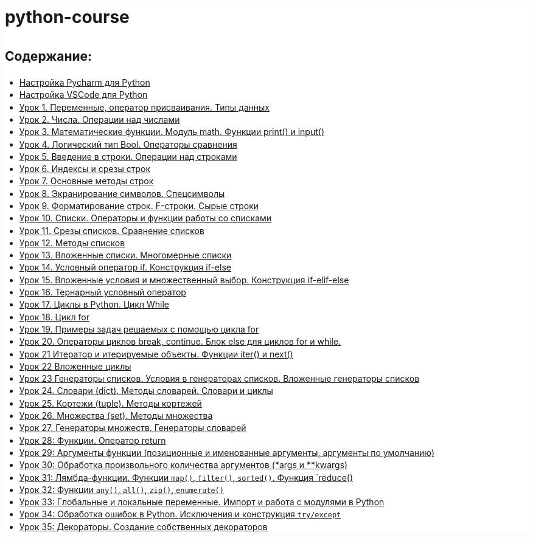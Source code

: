 # python-course

## Содержание:

- [Настройка Pycharm для Python](#настройка-pycharm-для-python)
- [Настройка VSCode для Python](#настройка-vscode-для-python)
- [Урок 1. Переменные, оператор присваивания. Типы данных](#урок-1-переменные-оператор-присваивания-типы-данных)
- [Урок 2. Числа. Операции над числами](#урок-2-числа-операции-над-числами)
- [Урок 3. Математические функции. Модуль math. Функции print() и input()](<#урок-3-математические-функции-модуль-math-функции-print()-и-input()>)
- [Урок 4. Логический тип Bool. Операторы сравнения](#урок-4-логический-тип-bool-операторы-сравнения)
- [Урок 5. Введение в строки. Операции над строками](#урок-5-введение-в-строки-операции-над-строками)
- [Урок 6. Индексы и срезы строк](#урок-6-индексы-и-срезы-строк)
- [Урок 7. Основные методы строк](#урок-7-основные-методы-строк)
- [Урок 8. Экранирование символов. Спецсимволы](#урок-8-экранирование-символов-спецсимволы)
- [Урок 9. Форматирование строк. F-строки. Сырые строки](#урок-9-форматирование-строк-f-строки-сырые-строки)
- [Урок 10. Списки. Операторы и функции работы со списками](#урок-10-списки-операторы-и-функции-работы-со-списками)
- [Урок 11. Срезы списков. Сравнение списков](#урок-11-срезы-списков-сравнение-списков)
- [Урок 12. Методы списков](#урок-12-методы-списков)
- [Урок 13. Вложенные списки. Многомерные списки](#урок-13-вложенные-списки-многомерные-списки)
- [Урок 14. Условный оператор if. Конструкция if-else](#урок-14-условный-оператор-if-конструкция-if-else)
- [Урок 15. Вложенные условия и множественный выбор. Конструкция if-elif-else](#урок-15-вложенные-условия-и-множественный-выбор-конструкция-if-elif-else)
- [Урок 16. Тернарный условный оператор](#урок-16-тернарный-условный-оператор)
- [Урок 17. Циклы в Python. Цикл While](#урок-17-циклы-в-python-цикл-while)
- [Урок 18. Цикл for](#урок-18-цикл-for)
- [Урок 19. Примеры задач решаемых с помощью цикла for](#урок-19-примеры-задач-решаемых-с-помощью-цикла-for)
- [Урок 20. Операторы циклов break, continue. Блок else для циклов for и while.](#урок-20-операторы-циклов-break-continue-блок-else-для-циклов-for-и-while)
- [Урок 21 Итератор и итерируемые объекты. Функции iter() и next()](#урок-21-итератор-и-итерируемые-объекты-функции-iter-и-next)
- [Урок 22 Вложенные циклы](#урок-22-вложенные-циклы)
- [Урок 23 Генераторы списков. Условия в генераторах списков. Вложенные генераторы списков](#урок-23-генераторы-списков-условия-в-генераторах-списков-вложенные-генераторы-списков)
- [Урок 24. Словари (dict). Методы словарей. Словари и циклы](#урок-24-словари-dict-методы-словарей-словари-и-циклы)
- [Урок 25. Кортежи (tuple). Методы кортежей](#урок-25-кортежи-tuple-методы-кортежей)
- [Урок 26. Множества (set). Методы множества](#урок-26-множества-set-методы-множества)
- [Урок 27. Генераторы множеств. Генераторы словарей](#урок-27-генераторы-множеств-генераторы-словарей)
- [Урок 28: Функции. Оператор return](#урок-28-функции-оператор-return)
- [Урок 29: Аргументы функции (позиционные и именованные аргументы, аргументы по умолчанию)](#урок-29-аргументы-функции-позиционные-и-именованные-аргументы-аргументы-по-умолчанию)
- [Урок 30: Обработка произвольного количества аргументов (\*args и \*\*kwargs)](#урок-30-обработка-произвольного-количества-аргументов-args-и-kwargs)
- [Урок 31: Лямбда-функции. Функции `map()`, `filter()`, `sorted()`. Функция `reduce()](#урок-31-лямбда-функции-функции-map-filter-sorted-функция-reduce)
- [Урок 32: Функции `any()`, `all()`, `zip()`, `enumerate()`](#урок-32-функции-any-all-zip-enumerate)
- [Урок 33: Глобальные и локальные переменные. Импорт и работа с модулями в Python](#урок-33-глобальные-и-локальные-переменные-импорт-и-работа-с-модулями-в-python)
- [Урок 34: Обработка ошибок в Python. Исключения и конструкция `try/except`](#урок-34-обработка-ошибок-в-python-исключения-и-конструкция-tryexcept)
- [Урок 35: Декораторы. Создание собственных декораторов](#урок-35-декораторы-создание-собственных-декораторов)